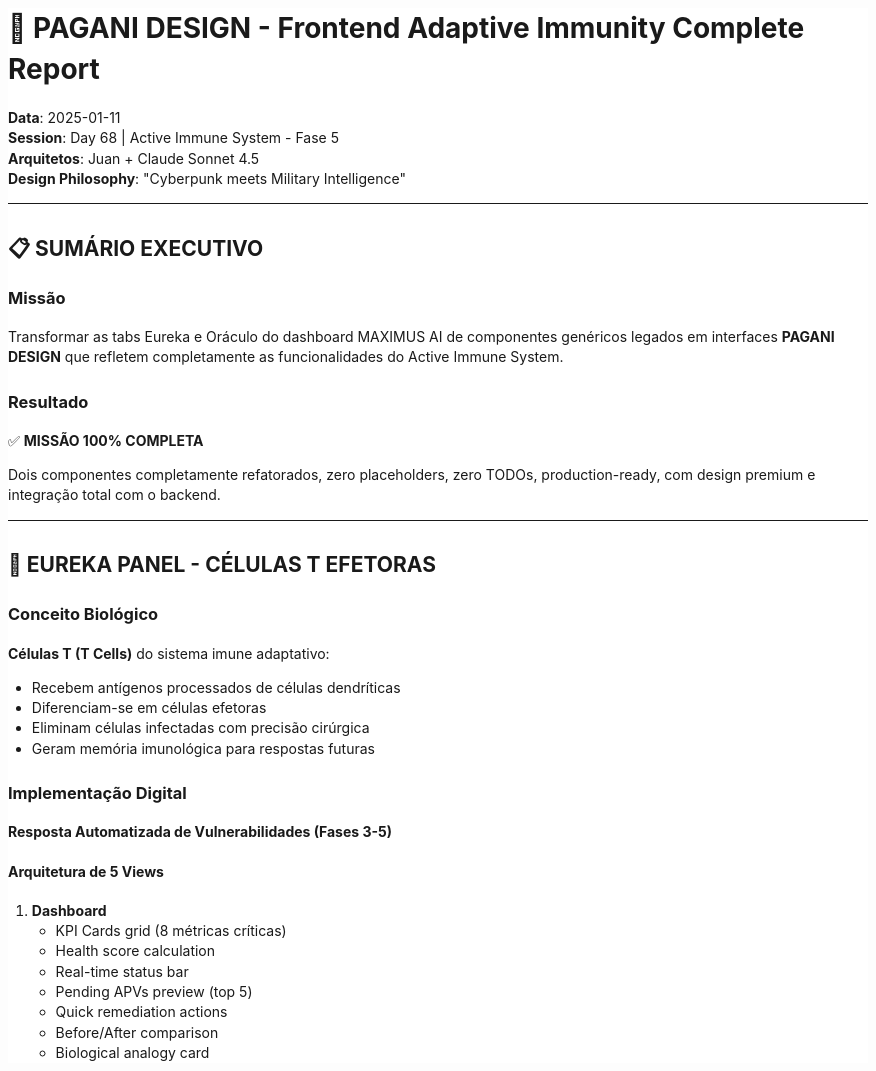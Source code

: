 # 🎨 PAGANI DESIGN - Frontend Adaptive Immunity Complete Report

**Data**: 2025-01-11  
**Session**: Day 68 | Active Immune System - Fase 5  
**Arquitetos**: Juan + Claude Sonnet 4.5  
**Design Philosophy**: "Cyberpunk meets Military Intelligence"

---

## 📋 SUMÁRIO EXECUTIVO

### Missão

Transformar as tabs Eureka e Oráculo do dashboard MAXIMUS AI de componentes genéricos legados em interfaces **PAGANI DESIGN** que refletem completamente as funcionalidades do Active Immune System.

### Resultado

✅ **MISSÃO 100% COMPLETA**

Dois componentes completamente refatorados, zero placeholders, zero TODOs, production-ready, com design premium e integração total com o backend.

---

## 🦠 EUREKA PANEL - CÉLULAS T EFETORAS

### Conceito Biológico

**Células T (T Cells)** do sistema imune adaptativo:
- Recebem antígenos processados de células dendríticas
- Diferenciam-se em células efetoras
- Eliminam células infectadas com precisão cirúrgica
- Geram memória imunológica para respostas futuras

### Implementação Digital

**Resposta Automatizada de Vulnerabilidades (Fases 3-5)**

#### Arquitetura de 5 Views

1. **Dashboard**
   - KPI Cards grid (8 métricas críticas)
   - Health score calculation
   - Real-time status bar
   - Pending APVs preview (top 5)
   - Quick remediation actions
   - Before/After comparison
   - Biological analogy card
